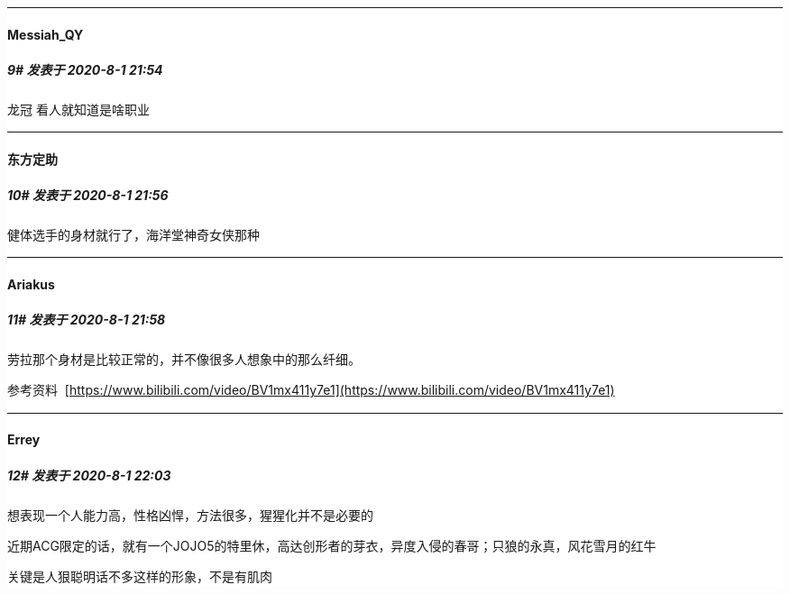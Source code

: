 


*****

####  Messiah_QY  
##### 9#       发表于 2020-8-1 21:54




龙冠 看人就知道是啥职业







*****

####  东方定助  
##### 10#       发表于 2020-8-1 21:56




健体选手的身材就行了，海洋堂神奇女侠那种







*****

####  Ariakus  
##### 11#       发表于 2020-8-1 21:58




劳拉那个身材是比较正常的，并不像很多人想象中的那么纤细。


参考资料  [https://www.bilibili.com/video/BV1mx411y7e1](https://www.bilibili.com/video/BV1mx411y7e1)







*****

####  Errey  
##### 12#       发表于 2020-8-1 22:03




想表现一个人能力高，性格凶悍，方法很多，猩猩化并不是必要的


近期ACG限定的话，就有一个JOJO5的特里休，高达创形者的芽衣，异度入侵的春哥；只狼的永真，风花雪月的红牛


关键是人狠聪明话不多这样的形象，不是有肌肉
